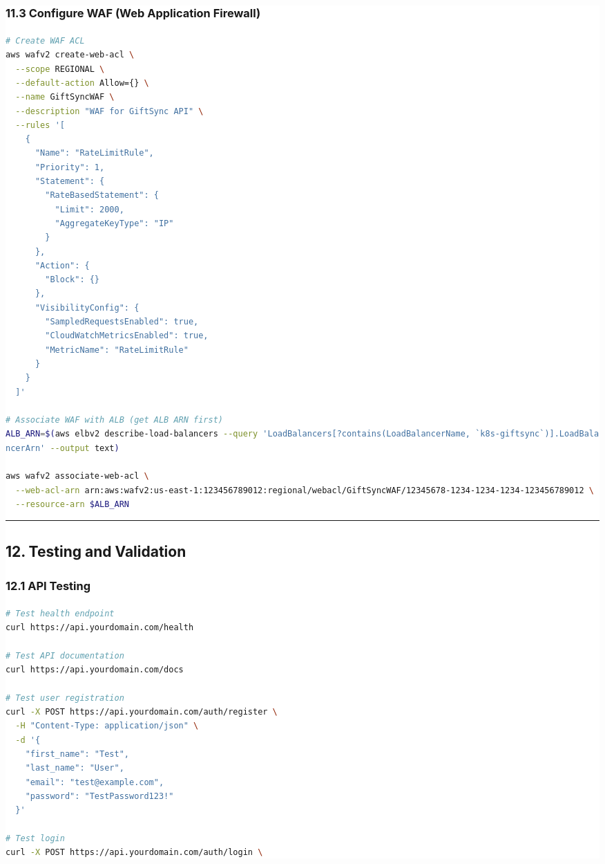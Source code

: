 ### 11.3 Configure WAF (Web Application Firewall)
```bash
# Create WAF ACL
aws wafv2 create-web-acl \
  --scope REGIONAL \
  --default-action Allow={} \
  --name GiftSyncWAF \
  --description "WAF for GiftSync API" \
  --rules '[
    {
      "Name": "RateLimitRule",
      "Priority": 1,
      "Statement": {
        "RateBasedStatement": {
          "Limit": 2000,
          "AggregateKeyType": "IP"
        }
      },
      "Action": {
        "Block": {}
      },
      "VisibilityConfig": {
        "SampledRequestsEnabled": true,
        "CloudWatchMetricsEnabled": true,
        "MetricName": "RateLimitRule"
      }
    }
  ]'

# Associate WAF with ALB (get ALB ARN first)
ALB_ARN=$(aws elbv2 describe-load-balancers --query 'LoadBalancers[?contains(LoadBalancerName, `k8s-giftsync`)].LoadBalancerArn' --output text)

aws wafv2 associate-web-acl \
  --web-acl-arn arn:aws:wafv2:us-east-1:123456789012:regional/webacl/GiftSyncWAF/12345678-1234-1234-1234-123456789012 \
  --resource-arn $ALB_ARN
```

---

## 12. Testing and Validation

### 12.1 API Testing
```bash
# Test health endpoint
curl https://api.yourdomain.com/health

# Test API documentation
curl https://api.yourdomain.com/docs

# Test user registration
curl -X POST https://api.yourdomain.com/auth/register \
  -H "Content-Type: application/json" \
  -d '{
    "first_name": "Test",
    "last_name": "User",
    "email": "test@example.com",
    "password": "TestPassword123!"
  }'

# Test login
curl -X POST https://api.yourdomain.com/auth/login \
```